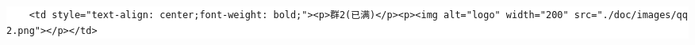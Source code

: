         <td style="text-align: center;font-weight: bold;"><p>群2(已满)</p><p><img alt="logo" width="200" src="./doc/images/qq2.png"></p></td>